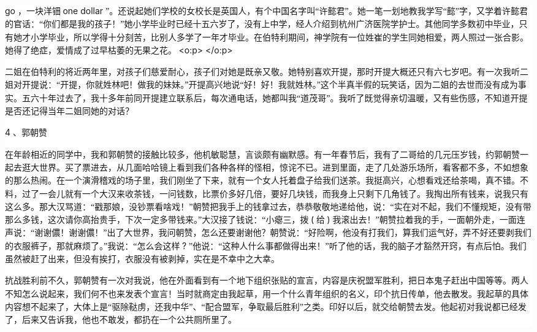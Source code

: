   go
  <span lang="ZH-CN" style='font-family:宋体;mso-ascii-font-family:"Times New Roman"'>
   ，一块洋钿
  </span>
  one
dollar
  <span lang="ZH-CN" style='font-family:宋体;mso-ascii-font-family:"Times New Roman"'>
   ”。还说起她们学校的女校长是英国人，有个中国名字叫“许懿君”。她一笔一划地教我学写“懿”字，又学着许懿君的官话：“你们都是我的孩子！”她小学毕业时已经十五六岁了，没有上中学，经人介绍到杭州广济医院学护士。其他同学多数初中毕业，只有她才小学毕业，所以学得十分刻苦，比别人多学了一年才毕业。在伯特利期间，神学院有一位姓崔的学生同她相爱，两人照过一张合影。她得了绝症，爱情成了过早枯萎的无果之花。
  </span>
  <o:p>
  </o:p>
 </p>
 <p class="MsoNormal">
  <span lang="ZH-CN" style='font-family:宋体;mso-ascii-font-family:
"Times New Roman"'>
   二姐在伯特利的将近两年里，对孩子们慈爱耐心，孩子们对她是既亲又敬。她特别喜欢开提，那时开提大概还只有六七岁吧。有一次我听二姐对开提说：“开提，你就姓林吧！做我的妹妹。”开提高兴地说“好！好！我就姓林。”这个半真半假的玩笑话，因为二姐的去世而没有成为事实。五六十年过去了，我十多年前同开提建立联系后，每次通电话，她都叫我“道茂哥”。我听了既觉得亲切温暖，又有些伤感，不知道开提是否还记得当年二姐同她的对话？
  </span>
  <o:p>
  </o:p>
 </p>
 <p class="MsoNormal">
  4
  <span lang="ZH-CN" style='font-family:宋体;mso-ascii-font-family:
"Times New Roman"'>
   、郭朝赞
  </span>
  <o:p>
  </o:p>
 </p>
 <p class="MsoNormal">
  <span lang="ZH-CN" style='font-family:宋体;mso-ascii-font-family:
"Times New Roman"'>
   在年龄相近的同学中，我和郭朝赞的接触比较多，他机敏聪慧，言谈颇有幽默感。有一年春节后，我有了二哥给的几元压岁钱，约郭朝赞一起去逛大世界。买了票进去，从几面哈哈镜上看到我们各种各样的怪相，惊诧不已。进到里面，走了几处游乐场所，看客都不多，不如想象的那么热闹。在一个演滑稽戏的场子里，我们刚坐了下来，就有一个女人托着盘子给我们送茶。我挺高兴，心想看戏还给茶喝，真不错。不料，过了一会儿就有一个大汉来收茶钱，一问钱数，比票价多好几倍，要好几块钱，而我身上只剩下几角钱了。我掏出所有钱来，说我只有这么多。那大汉骂道：“戳那娘，没钞票看啥戏！”朝赞把我手上的钱拿过去，恭恭敬敬地递给他，说：“实在对不起，我们不懂规矩，没有带那么多钱，这次请你高抬贵手，下次一定多带钱来。”大汉接了钱说：“小瘪三，拨
  </span>
  (
  <span lang="ZH-CN" style='font-family:宋体;mso-ascii-font-family:"Times New Roman"'>
   给
  </span>
  )
  <span lang="ZH-CN" style='font-family:宋体;mso-ascii-font-family:"Times New Roman"'>
   我滚出去！”朝赞拉着我的手，一面朝外走，一面连声说：“谢谢儂！谢谢儂！”出了大世界，我问朝赞，怎么还要谢谢他？朝赞说：“好险啊，他没有打我们，算我们运气好，弄不好还要剥我们的衣服裤子，那就麻烦了。”我说：“怎么会这样
  </span>
  ?
  <span lang="ZH-CN" style='font-family:宋体;mso-ascii-font-family:"Times New Roman"'>
   ”他说：“这种人什么事都做得出来！”听了他的话，我的脑子才豁然开窍，有点后怕。我们虽然被赶了出来，但没有挨打，衣服没有被剥掉，实在是不幸中之大幸。
  </span>
  <o:p>
  </o:p>
 </p>
 <p class="MsoNormal">
  <span lang="ZH-CN" style='font-family:宋体;mso-ascii-font-family:
"Times New Roman"'>
   抗战胜利前不久，郭朝赞有一次对我说，他在外面看到有一个地下组织张贴的宣言，内容是庆祝盟军胜利，把日本鬼子赶出中国等等。两人不知怎么说起来，我们何不也来发表个宣言！当时就商定由我起草，用一个什么青年组织的名义，印个抗日传单，他去散发。我起草的具体内容想不起来了，大体上是“驱除鞑虏，还我中华”、“配合盟军，争取最后胜利”之类。印好以后，就交给朝赞去发。他起初对我说都已经发了，后来又告诉我，他也不敢发，都扔在一个公共厕所里了。
  </span>
  <o:p>